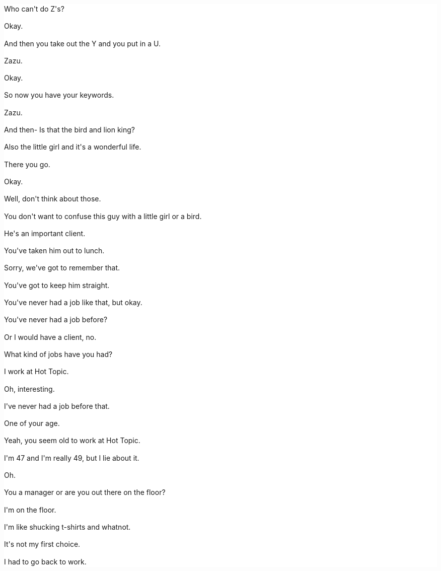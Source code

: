 Who can't do Z's?

Okay.

And then you take out the Y and you put in a U.

Zazu.

Okay.

So now you have your keywords.

Zazu.

And then- Is that the bird and lion king?

Also the little girl and it's a wonderful life.

There you go.

Okay.

Well, don't think about those.

You don't want to confuse this guy with a little girl or a bird.

He's an important client.

You've taken him out to lunch.

Sorry, we've got to remember that.

You've got to keep him straight.

You've never had a job like that, but okay.

You've never had a job before?

Or I would have a client, no.

What kind of jobs have you had?

I work at Hot Topic.

Oh, interesting.

I've never had a job before that.

One of your age.

Yeah, you seem old to work at Hot Topic.

I'm 47 and I'm really 49, but I lie about it.

Oh.

You a manager or are you out there on the floor?

I'm on the floor.

I'm like shucking t-shirts and whatnot.

It's not my first choice.

I had to go back to work.
